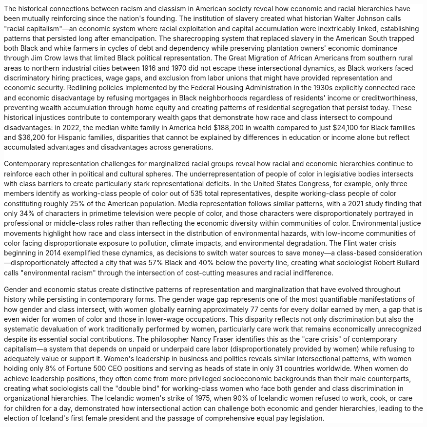The historical connections between racism and classism in American society reveal how economic and racial hierarchies have been mutually reinforcing since the nation's founding. The institution of slavery created what historian Walter Johnson calls "racial capitalism"—an economic system where racial exploitation and capital accumulation were inextricably linked, establishing patterns that persisted long after emancipation. The sharecropping system that replaced slavery in the American South trapped both Black and white farmers in cycles of debt and dependency while preserving plantation owners' economic dominance through Jim Crow laws that limited Black political representation. The Great Migration of African Americans from southern rural areas to northern industrial cities between 1916 and 1970 did not escape these intersectional dynamics, as Black workers faced discriminatory hiring practices, wage gaps, and exclusion from labor unions that might have provided representation and economic security. Redlining policies implemented by the Federal Housing Administration in the 1930s explicitly connected race and economic disadvantage by refusing mortgages in Black neighborhoods regardless of residents' income or creditworthiness, preventing wealth accumulation through home equity and creating patterns of residential segregation that persist today. These historical injustices contribute to contemporary wealth gaps that demonstrate how race and class intersect to compound disadvantages: in 2022, the median white family in America held $188,200 in wealth compared to just $24,100 for Black families and $36,200 for Hispanic families, disparities that cannot be explained by differences in education or income alone but reflect accumulated advantages and disadvantages across generations.

Contemporary representation challenges for marginalized racial groups reveal how racial and economic hierarchies continue to reinforce each other in political and cultural spheres. The underrepresentation of people of color in legislative bodies intersects with class barriers to create particularly stark representational deficits. In the United States Congress, for example, only three members identify as working-class people of color out of 535 total representatives, despite working-class people of color constituting roughly 25% of the American population. Media representation follows similar patterns, with a 2021 study finding that only 34% of characters in primetime television were people of color, and those characters were disproportionately portrayed in professional or middle-class roles rather than reflecting the economic diversity within communities of color. Environmental justice movements highlight how race and class intersect in the distribution of environmental hazards, with low-income communities of color facing disproportionate exposure to pollution, climate impacts, and environmental degradation. The Flint water crisis beginning in 2014 exemplified these dynamics, as decisions to switch water sources to save money—a class-based consideration—disproportionately affected a city that was 57% Black and 40% below the poverty line, creating what sociologist Robert Bullard calls "environmental racism" through the intersection of cost-cutting measures and racial indifference.

Gender and economic status create distinctive patterns of representation and marginalization that have evolved throughout history while persisting in contemporary forms. The gender wage gap represents one of the most quantifiable manifestations of how gender and class intersect, with women globally earning approximately 77 cents for every dollar earned by men, a gap that is even wider for women of color and those in lower-wage occupations. This disparity reflects not only discrimination but also the systematic devaluation of work traditionally performed by women, particularly care work that remains economically unrecognized despite its essential social contributions. The philosopher Nancy Fraser identifies this as the "care crisis" of contemporary capitalism—a system that depends on unpaid or underpaid care labor (disproportionately provided by women) while refusing to adequately value or support it. Women's leadership in business and politics reveals similar intersectional patterns, with women holding only 8% of Fortune 500 CEO positions and serving as heads of state in only 31 countries worldwide. When women do achieve leadership positions, they often come from more privileged socioeconomic backgrounds than their male counterparts, creating what sociologists call the "double bind" for working-class women who face both gender and class discrimination in organizational hierarchies. The Icelandic women's strike of 1975, when 90% of Icelandic women refused to work, cook, or care for children for a day, demonstrated how intersectional action can challenge both economic and gender hierarchies, leading to the election of Iceland's first female president and the passage of comprehensive equal pay legislation.
